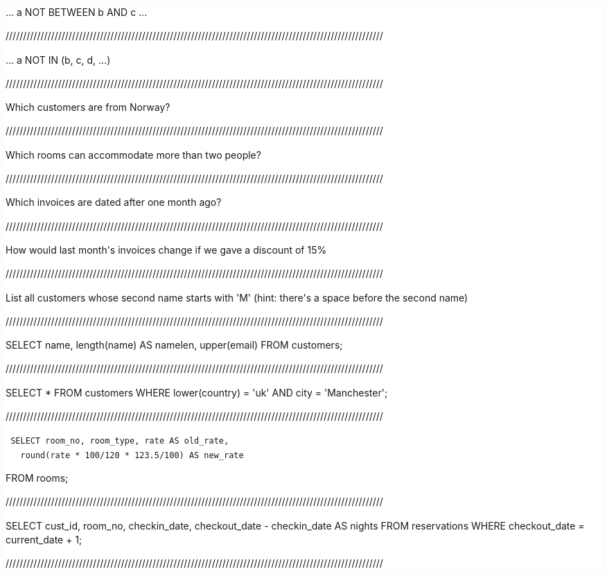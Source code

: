   ... a NOT BETWEEN b AND c ...

////////////////////////////////////////////////////////////////////////////////////////////////////////////

  ... a NOT IN (b, c, d, ...)

////////////////////////////////////////////////////////////////////////////////////////////////////////////

Which customers are from Norway?

////////////////////////////////////////////////////////////////////////////////////////////////////////////

Which rooms can accommodate more than two people?

////////////////////////////////////////////////////////////////////////////////////////////////////////////

Which invoices are dated after one month ago?

////////////////////////////////////////////////////////////////////////////////////////////////////////////

How would last month's invoices change if we gave a discount of 15%

////////////////////////////////////////////////////////////////////////////////////////////////////////////

List all customers whose second name starts with 'M' (hint: there's a space before the second name)

////////////////////////////////////////////////////////////////////////////////////////////////////////////

SELECT name, length(name) AS namelen, upper(email)
  FROM customers;

////////////////////////////////////////////////////////////////////////////////////////////////////////////

  SELECT * FROM customers
   WHERE lower(country) = 'uk'
     AND city = 'Manchester';

////////////////////////////////////////////////////////////////////////////////////////////////////////////

     SELECT room_no, room_type, rate AS old_rate,
       round(rate * 100/120 * 123.5/100) AS new_rate
   FROM rooms;

////////////////////////////////////////////////////////////////////////////////////////////////////////////

   SELECT cust_id, room_no, checkin_date,
       checkout_date - checkin_date AS nights
   FROM reservations
   WHERE checkout_date = current_date + 1;

////////////////////////////////////////////////////////////////////////////////////////////////////////////
